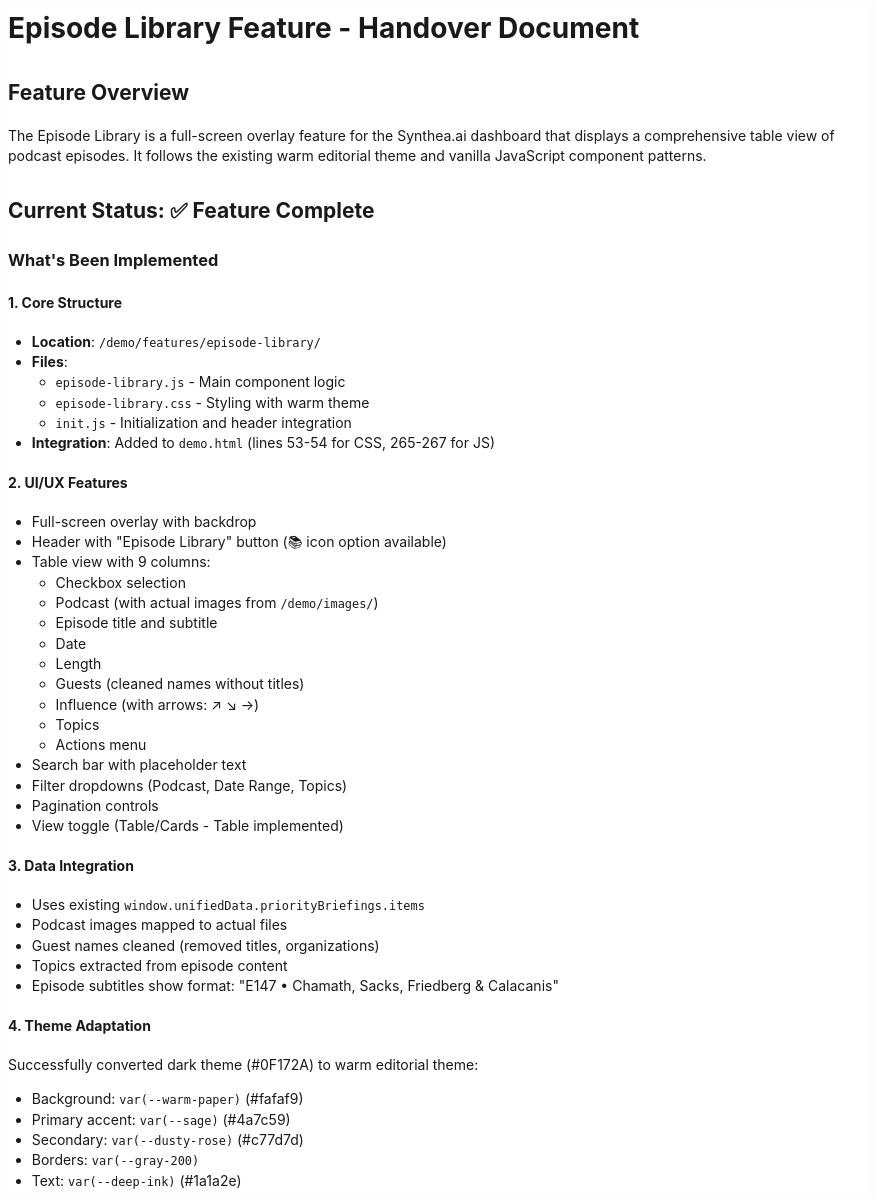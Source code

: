 # Episode Library Feature - Handover Document

## Feature Overview
The Episode Library is a full-screen overlay feature for the Synthea.ai dashboard that displays a comprehensive table view of podcast episodes. It follows the existing warm editorial theme and vanilla JavaScript component patterns.

## Current Status: ✅ Feature Complete

### What's Been Implemented

#### 1. **Core Structure**
- **Location**: `/demo/features/episode-library/`
- **Files**:
  - `episode-library.js` - Main component logic
  - `episode-library.css` - Styling with warm theme
  - `init.js` - Initialization and header integration
- **Integration**: Added to `demo.html` (lines 53-54 for CSS, 265-267 for JS)

#### 2. **UI/UX Features**
- Full-screen overlay with backdrop
- Header with "Episode Library" button (📚 icon option available)
- Table view with 9 columns:
  - Checkbox selection
  - Podcast (with actual images from `/demo/images/`)
  - Episode title and subtitle
  - Date
  - Length
  - Guests (cleaned names without titles)
  - Influence (with arrows: ↗ ↘ →)
  - Topics
  - Actions menu
- Search bar with placeholder text
- Filter dropdowns (Podcast, Date Range, Topics)
- Pagination controls
- View toggle (Table/Cards - Table implemented)

#### 3. **Data Integration**
- Uses existing `window.unifiedData.priorityBriefings.items`
- Podcast images mapped to actual files
- Guest names cleaned (removed titles, organizations)
- Topics extracted from episode content
- Episode subtitles show format: "E147 • Chamath, Sacks, Friedberg & Calacanis"

#### 4. **Theme Adaptation**
Successfully converted dark theme (#0F172A) to warm editorial theme:
- Background: `var(--warm-paper)` (#fafaf9)
- Primary accent: `var(--sage)` (#4a7c59)
- Secondary: `var(--dusty-rose)` (#c77d7d)
- Borders: `var(--gray-200)`
- Text: `var(--deep-ink)` (#1a1a2e)
